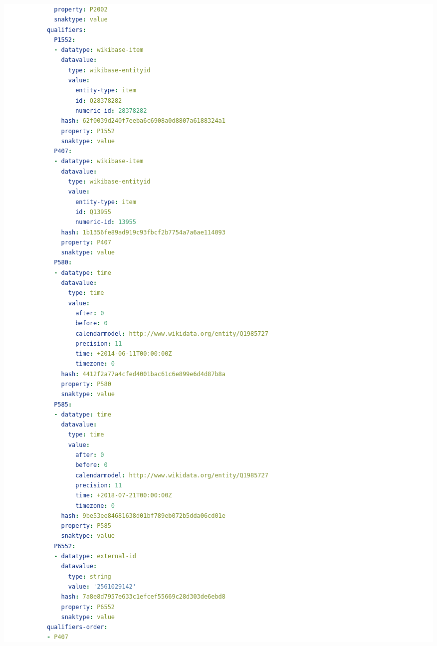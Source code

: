 ```yaml
              property: P2002
              snaktype: value
            qualifiers:
              P1552:
              - datatype: wikibase-item
                datavalue:
                  type: wikibase-entityid
                  value:
                    entity-type: item
                    id: Q28378282
                    numeric-id: 28378282
                hash: 62f0039d240f7eeba6c6908a0d8807a6188324a1
                property: P1552
                snaktype: value
              P407:
              - datatype: wikibase-item
                datavalue:
                  type: wikibase-entityid
                  value:
                    entity-type: item
                    id: Q13955
                    numeric-id: 13955
                hash: 1b1356fe89ad919c93fbcf2b7754a7a6ae114093
                property: P407
                snaktype: value
              P580:
              - datatype: time
                datavalue:
                  type: time
                  value:
                    after: 0
                    before: 0
                    calendarmodel: http://www.wikidata.org/entity/Q1985727
                    precision: 11
                    time: +2014-06-11T00:00:00Z
                    timezone: 0
                hash: 4412f2a77a4cfed4001bac61c6e899e6d4d87b8a
                property: P580
                snaktype: value
              P585:
              - datatype: time
                datavalue:
                  type: time
                  value:
                    after: 0
                    before: 0
                    calendarmodel: http://www.wikidata.org/entity/Q1985727
                    precision: 11
                    time: +2018-07-21T00:00:00Z
                    timezone: 0
                hash: 9be53ee84681638d01bf789eb072b5dda06cd01e
                property: P585
                snaktype: value
              P6552:
              - datatype: external-id
                datavalue:
                  type: string
                  value: '2561029142'
                hash: 7a8e8d7957e633c1efcef55669c28d303de6ebd8
                property: P6552
                snaktype: value
            qualifiers-order:
            - P407
```